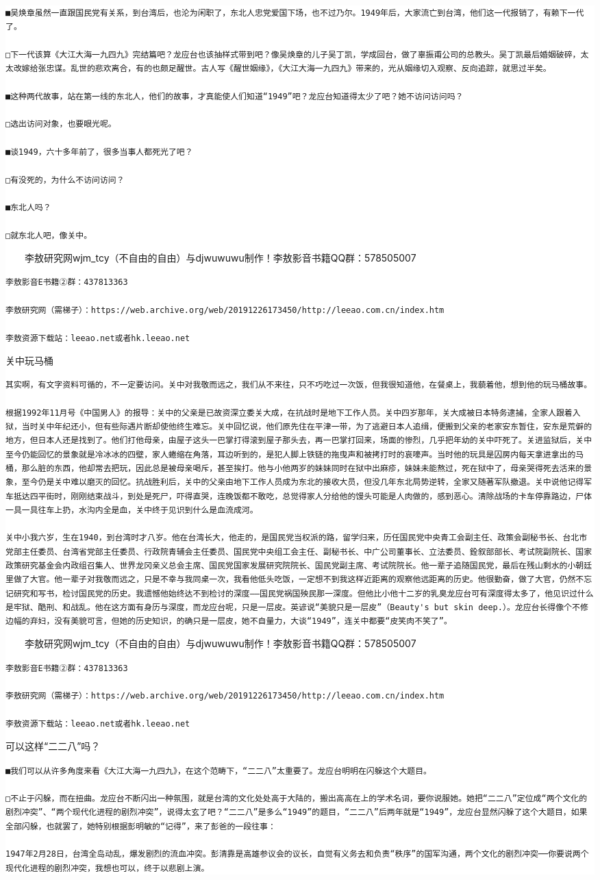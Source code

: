     ■吴焕章虽然一直跟国民党有关系，到台湾后，也沦为闲职了，东北人忠党爱国下场，也不过乃尔。1949年后，大家流亡到台湾，他们这一代报销了，有赖下一代了。 

    □下一代该算《大江大海一九四九》完结篇吧？龙应台也该抽样式带到吧？像吴焕章的儿子吴丁凯，学成回台，做了辜振甫公司的总教头。吴丁凯最后婚姻破碎，太太改嫁给张忠谋。乱世的悲欢离合，有的也颇足醒世。古人写《醒世姻缘》，《大江大海一九四九》带来的，光从姻缘切入观察、反向追踪，就思过半矣。 

    ■这种两代故事，站在第一线的东北人，他们的故事，才真能使人们知道“1949”吧？龙应台知道得太少了吧？她不访问访问吗？ 

    □选出访问对象，也要眼光呢。 

    ■谈1949，六十多年前了，很多当事人都死光了吧？ 

    □有没死的，为什么不访问访问？ 

    ■东北人吗？ 

    □就东北人吧，像关中。

　　李敖研究网wjm_tcy（不自由的自由）与djwuwuwu制作！李敖影音书籍QQ群：578505007

    李敖影音E书籍②群：437813363

    李敖研究网（需梯子）：https://web.archive.org/web/20191226173450/http://leeao.com.cn/index.htm

    李敖资源下载站：leeao.net或者hk.leeao.net


关中玩马桶

    其实啊，有文字资料可循的，不一定要访问。关中对我敬而远之，我们从不来往，只不巧吃过一次饭，但我很知道他，在餐桌上，我藐着他，想到他的玩马桶故事。 

    根据1992年11月号《中国男人》的报导：关中的父亲是已故资深立委关大成，在抗战时是地下工作人员。关中四岁那年，关大成被日本特务逮捕，全家人跟着入狱，当时关中年纪还小，但有些际遇片断却使他终生难忘。关中回忆说，他们原先住在平津一带，为了逃避日本人追缉，便搬到父亲的老家安东暂住，安东是荒僻的地方，但日本人还是找到了。他们打他母亲，由屋子这头一巴掌打得滚到屋子那头去，再一巴掌打回来，场面的惨烈，几乎把年幼的关中吓死了。关进监狱后，关中至今仍能回忆的景象就是冷冰冰的四壁，家人蜷缩在角落，耳边听到的，是犯人脚上铁链的拖曳声和被拷打时的哀嚎声。当时他的玩具是囚房内每天拿进拿出的马桶，那么脏的东西，他却常去把玩，因此总是被母亲喝斥，甚至挨打。他与小他两岁的妹妹同时在狱中出麻疹，妹妹未能熬过，死在狱中了，母亲哭得死去活来的景象，至今仍是关中难以磨灭的回忆。抗战胜利后，关中的父亲由地下工作人员成为东北的接收大员，但没几年东北局势逆转，全家又随著军队撤退。关中说他记得军车抵达四平街时，刚刚结束战斗，到处是死尸，吓得直哭，连晚饭都不敢吃，总觉得家人分给他的馒头可能是人肉做的，感到恶心。清除战场的卡车停靠路边，尸体一具一具往车上扔，水沟内全是血，关中终于见识到什么是血流成河。 

    关中小我六岁，生在1940，到台湾时才八岁。他在台湾长大，他走的，是国民党当权派的路，留学归来，历任国民党中央青工会副主任、政策会副秘书长、台北市党部主任委员、台湾省党部主任委员、行政院青辅会主任委员、国民党中央组工会主任、副秘书长、中广公司董事长、立法委员、銓叙部部长、考试院副院长、国家政策研究基金会内政组召集人、世界龙冈亲义总会主席、国民党国家发展研究院院长、国民党副主席、考试院院长。他一辈子追随国民党，最后在残山剩水的小朝廷里做了大官。他一辈子对我敬而远之，只是不幸与我同桌一次，我看他低头吃饭，一定想不到我这样近距离的观察他远距离的历史。他很勤奋，做了大官，仍然不忘记研究和写书，检讨国民党的历史。我遗憾他始终达不到检讨的深度——国民党祸国殃民那一深度。但他比小他十二岁的乳臭龙应台可有深度得太多了，他见识过什么是牢狱、酷刑、和战乱。他在这方面有身历与深度，而龙应台呢，只是一层皮。英谚说“美貌只是一层皮”（Beauty's but skin deep.）。龙应台长得像个不修边幅的弃妇，没有美貌可言，但她的历史知识，的确只是一层皮，她不自量力，大谈“1949”，连关中都要“皮笑肉不笑了”。

　　李敖研究网wjm_tcy（不自由的自由）与djwuwuwu制作！李敖影音书籍QQ群：578505007

    李敖影音E书籍②群：437813363

    李敖研究网（需梯子）：https://web.archive.org/web/20191226173450/http://leeao.com.cn/index.htm

    李敖资源下载站：leeao.net或者hk.leeao.net

可以这样“二二八”吗？

    ■我们可以从许多角度来看《大江大海一九四九》，在这个范畴下，“二二八”太重要了。龙应台明明在闪躲这个大题目。 

    □不止于闪躲，而在扭曲。龙应台不断闪出一种氛围，就是台湾的文化处处高于大陆的，搬出高高在上的学术名词，要你说服她。她把“二二八”定位成“两个文化的剧烈冲突”、“两个现代化进程的剧烈冲突”，说得太玄了吧？“二二八”是多么“1949”的题目，“二二八”后两年就是“1949”，龙应台显然闪躲了这个大题目，如果全部闪躲，也就罢了，她特别根据彭明敏的“记得”，来了彭爸的一段往事： 

    1947年2月28日，台湾全岛动乱，爆发剧烈的流血冲突。彭清靠是高雄参议会的议长，自觉有义务去和负责“秩序”的国军沟通，两个文化的剧烈冲突──你要说两个现代化进程的剧烈冲突，我想也可以，终于以悲剧上演。 

